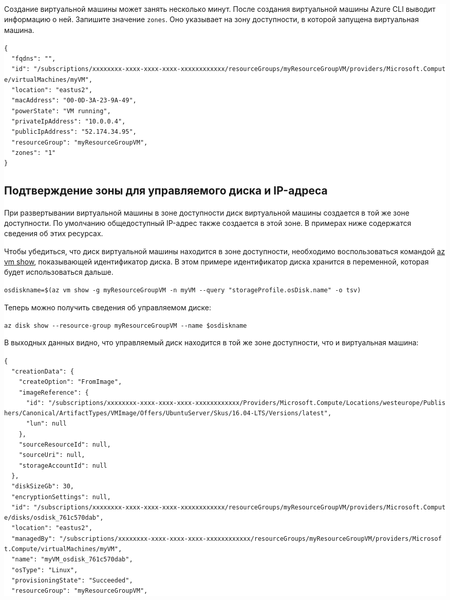 Создание виртуальной машины может занять несколько минут. После создания виртуальной машины Azure CLI выводит информацию о ней. Запишите значение `zones`. Оно указывает на зону доступности, в которой запущена виртуальная машина. 

```azurecli 
{
  "fqdns": "",
  "id": "/subscriptions/xxxxxxxx-xxxx-xxxx-xxxx-xxxxxxxxxxxx/resourceGroups/myResourceGroupVM/providers/Microsoft.Compute/virtualMachines/myVM",
  "location": "eastus2",
  "macAddress": "00-0D-3A-23-9A-49",
  "powerState": "VM running",
  "privateIpAddress": "10.0.0.4",
  "publicIpAddress": "52.174.34.95",
  "resourceGroup": "myResourceGroupVM",
  "zones": "1"
}
```

## <a name="confirm-zone-for-managed-disk-and-ip-address"></a>Подтверждение зоны для управляемого диска и IP-адреса

При развертывании виртуальной машины в зоне доступности диск виртуальной машины создается в той же зоне доступности. По умолчанию общедоступный IP-адрес также создается в этой зоне. В примерах ниже содержатся сведения об этих ресурсах.

Чтобы убедиться, что диск виртуальной машины находится в зоне доступности, необходимо воспользоваться командой [az vm show](/cli/azure/vm#az_vm_show), показывающей идентификатор диска. В этом примере идентификатор диска хранится в переменной, которая будет использоваться дальше. 

```azurecli-interactive
osdiskname=$(az vm show -g myResourceGroupVM -n myVM --query "storageProfile.osDisk.name" -o tsv)
```
Теперь можно получить сведения об управляемом диске:

```azurecli-interactive
az disk show --resource-group myResourceGroupVM --name $osdiskname
```

В выходных данных видно, что управляемый диск находится в той же зоне доступности, что и виртуальная машина:

```azurecli
{
  "creationData": {
    "createOption": "FromImage",
    "imageReference": {
      "id": "/subscriptions/xxxxxxxx-xxxx-xxxx-xxxx-xxxxxxxxxxxx/Providers/Microsoft.Compute/Locations/westeurope/Publishers/Canonical/ArtifactTypes/VMImage/Offers/UbuntuServer/Skus/16.04-LTS/Versions/latest",
      "lun": null
    },
    "sourceResourceId": null,
    "sourceUri": null,
    "storageAccountId": null
  },
  "diskSizeGb": 30,
  "encryptionSettings": null,
  "id": "/subscriptions/xxxxxxxx-xxxx-xxxx-xxxx-xxxxxxxxxxxx/resourceGroups/myResourceGroupVM/providers/Microsoft.Compute/disks/osdisk_761c570dab",
  "location": "eastus2",
  "managedBy": "/subscriptions/xxxxxxxx-xxxx-xxxx-xxxx-xxxxxxxxxxxx/resourceGroups/myResourceGroupVM/providers/Microsoft.Compute/virtualMachines/myVM",
  "name": "myVM_osdisk_761c570dab",
  "osType": "Linux",
  "provisioningState": "Succeeded",
  "resourceGroup": "myResourceGroupVM",
```
